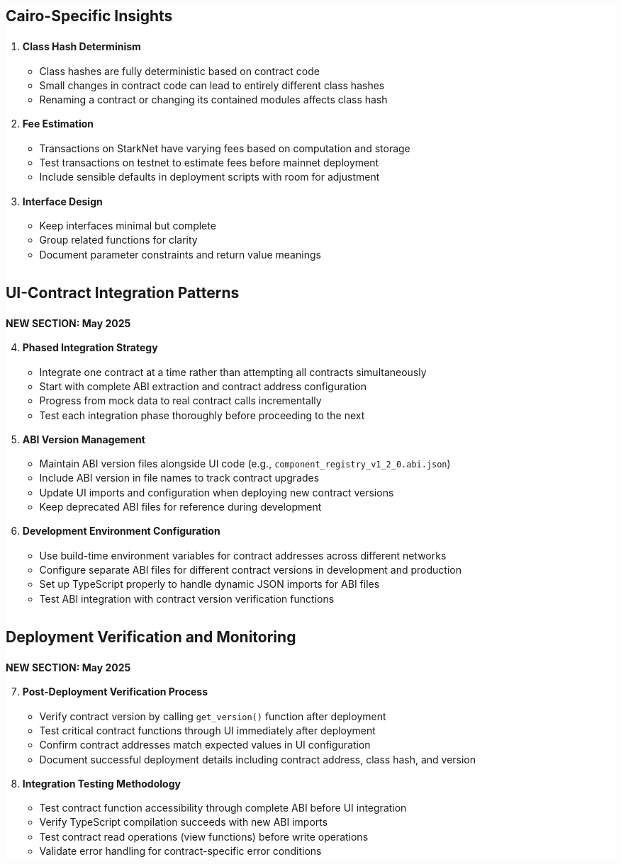 ## Cairo-Specific Insights

1. **Class Hash Determinism**
   - Class hashes are fully deterministic based on contract code
   - Small changes in contract code can lead to entirely different class hashes
   - Renaming a contract or changing its contained modules affects class hash

2. **Fee Estimation**
   - Transactions on StarkNet have varying fees based on computation and storage
   - Test transactions on testnet to estimate fees before mainnet deployment
   - Include sensible defaults in deployment scripts with room for adjustment

3. **Interface Design**
   - Keep interfaces minimal but complete
   - Group related functions for clarity
   - Document parameter constraints and return value meanings

## UI-Contract Integration Patterns

**NEW SECTION: May 2025**

4. **Phased Integration Strategy**
   - Integrate one contract at a time rather than attempting all contracts simultaneously
   - Start with complete ABI extraction and contract address configuration
   - Progress from mock data to real contract calls incrementally
   - Test each integration phase thoroughly before proceeding to the next

5. **ABI Version Management**
   - Maintain ABI version files alongside UI code (e.g., `component_registry_v1_2_0.abi.json`)
   - Include ABI version in file names to track contract upgrades
   - Update UI imports and configuration when deploying new contract versions
   - Keep deprecated ABI files for reference during development

6. **Development Environment Configuration**
   - Use build-time environment variables for contract addresses across different networks
   - Configure separate ABI files for different contract versions in development and production
   - Set up TypeScript properly to handle dynamic JSON imports for ABI files
   - Test ABI integration with contract version verification functions

## Deployment Verification and Monitoring

**NEW SECTION: May 2025**

7. **Post-Deployment Verification Process**
   - Verify contract version by calling `get_version()` function after deployment
   - Test critical contract functions through UI immediately after deployment
   - Confirm contract addresses match expected values in UI configuration
   - Document successful deployment details including contract address, class hash, and version

8. **Integration Testing Methodology**
   - Test contract function accessibility through complete ABI before UI integration
   - Verify TypeScript compilation succeeds with new ABI imports
   - Test contract read operations (view functions) before write operations
   - Validate error handling for contract-specific error conditions
